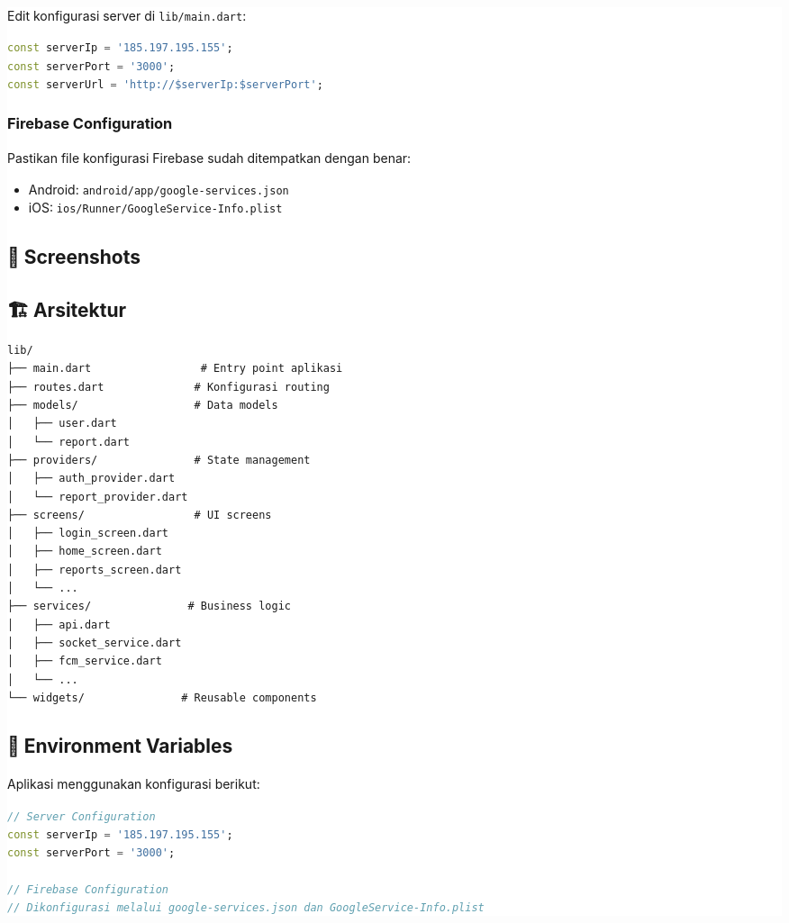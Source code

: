 Edit konfigurasi server di `lib/main.dart`:

```dart
const serverIp = '185.197.195.155'; 
const serverPort = '3000';
const serverUrl = 'http://$serverIp:$serverPort';
```

### Firebase Configuration

Pastikan file konfigurasi Firebase sudah ditempatkan dengan benar:
- Android: `android/app/google-services.json`
- iOS: `ios/Runner/GoogleService-Info.plist`

## 📱 Screenshots



## 🏗 Arsitektur

```
lib/
├── main.dart                 # Entry point aplikasi
├── routes.dart              # Konfigurasi routing
├── models/                  # Data models
│   ├── user.dart
│   └── report.dart
├── providers/               # State management
│   ├── auth_provider.dart
│   └── report_provider.dart
├── screens/                 # UI screens
│   ├── login_screen.dart
│   ├── home_screen.dart
│   ├── reports_screen.dart
│   └── ...
├── services/               # Business logic
│   ├── api.dart
│   ├── socket_service.dart
│   ├── fcm_service.dart
│   └── ...
└── widgets/               # Reusable components
```

## 🔧 Environment Variables

Aplikasi menggunakan konfigurasi berikut:

```dart
// Server Configuration
const serverIp = '185.197.195.155';
const serverPort = '3000';

// Firebase Configuration
// Dikonfigurasi melalui google-services.json dan GoogleService-Info.plist
```
